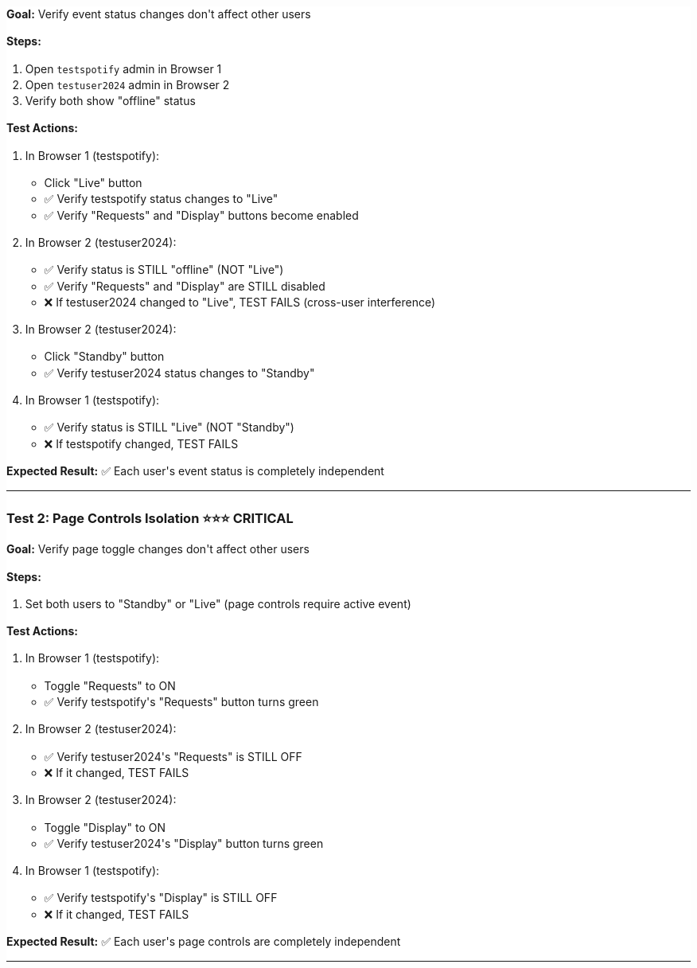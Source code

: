 **Goal:** Verify event status changes don't affect other users

**Steps:**
1. Open `testspotify` admin in Browser 1
2. Open `testuser2024` admin in Browser 2
3. Verify both show "offline" status

**Test Actions:**
1. In Browser 1 (testspotify):
   - Click "Live" button
   - ✅ Verify testspotify status changes to "Live"
   - ✅ Verify "Requests" and "Display" buttons become enabled

2. In Browser 2 (testuser2024):
   - ✅ Verify status is STILL "offline" (NOT "Live")
   - ✅ Verify "Requests" and "Display" are STILL disabled
   - ❌ If testuser2024 changed to "Live", TEST FAILS (cross-user interference)

3. In Browser 2 (testuser2024):
   - Click "Standby" button
   - ✅ Verify testuser2024 status changes to "Standby"

4. In Browser 1 (testspotify):
   - ✅ Verify status is STILL "Live" (NOT "Standby")
   - ❌ If testspotify changed, TEST FAILS

**Expected Result:** ✅ Each user's event status is completely independent

---

### Test 2: Page Controls Isolation ⭐⭐⭐ CRITICAL

**Goal:** Verify page toggle changes don't affect other users

**Steps:**
1. Set both users to "Standby" or "Live" (page controls require active event)

**Test Actions:**
1. In Browser 1 (testspotify):
   - Toggle "Requests" to ON
   - ✅ Verify testspotify's "Requests" button turns green

2. In Browser 2 (testuser2024):
   - ✅ Verify testuser2024's "Requests" is STILL OFF
   - ❌ If it changed, TEST FAILS

3. In Browser 2 (testuser2024):
   - Toggle "Display" to ON
   - ✅ Verify testuser2024's "Display" button turns green

4. In Browser 1 (testspotify):
   - ✅ Verify testspotify's "Display" is STILL OFF
   - ❌ If it changed, TEST FAILS

**Expected Result:** ✅ Each user's page controls are completely independent

---
